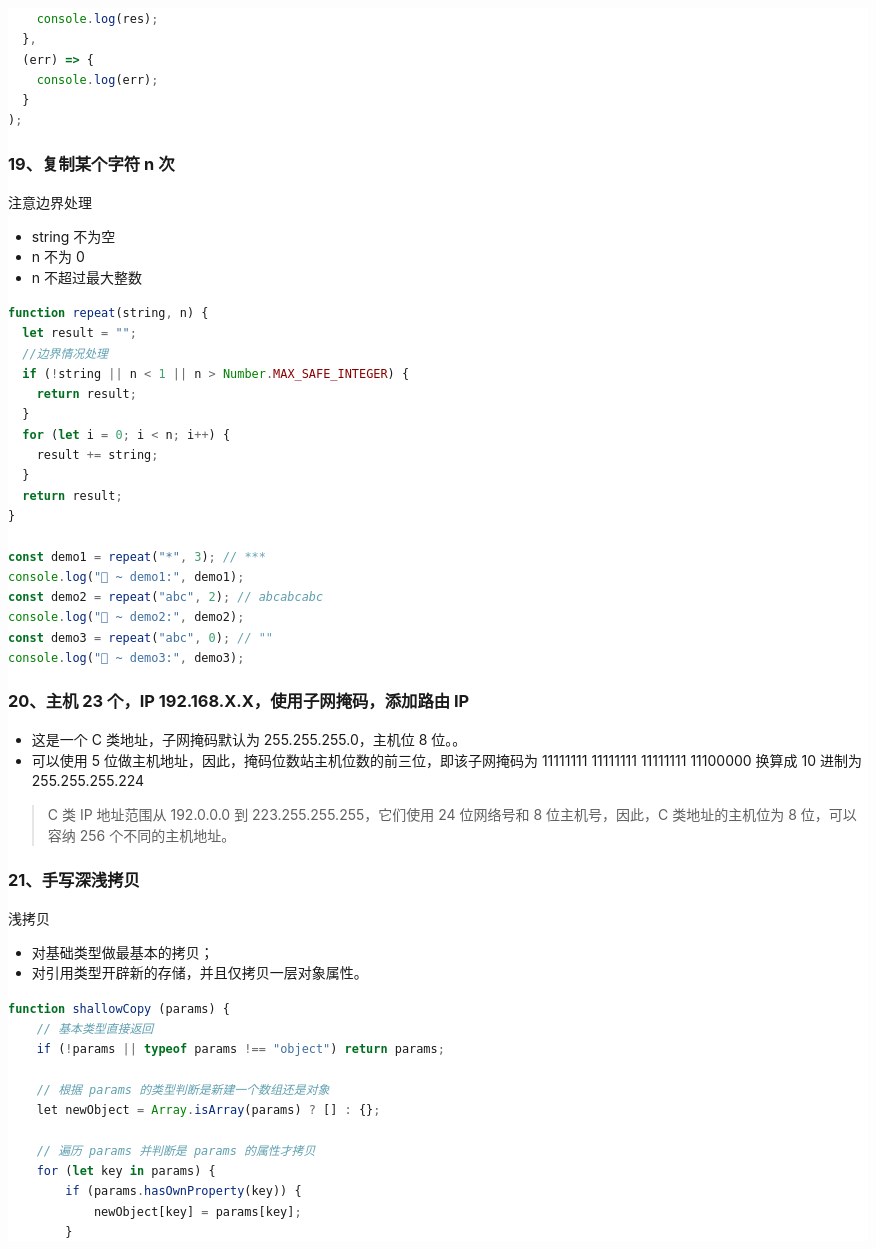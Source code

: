 ```js
    console.log(res);
  },
  (err) => {
    console.log(err);
  }
);
```

### 19、复制某个字符 n 次

注意边界处理

- string 不为空
- n 不为 0
- n 不超过最大整数

```js
function repeat(string, n) {
  let result = "";
  //边界情况处理
  if (!string || n < 1 || n > Number.MAX_SAFE_INTEGER) {
    return result;
  }
  for (let i = 0; i < n; i++) {
    result += string;
  }
  return result;
}

const demo1 = repeat("*", 3); // ***
console.log("🚀 ~ demo1:", demo1);
const demo2 = repeat("abc", 2); // abcabcabc
console.log("🚀 ~ demo2:", demo2);
const demo3 = repeat("abc", 0); // ""
console.log("🚀 ~ demo3:", demo3);
```

### 20、主机 23 个，IP 192.168.X.X，使用子网掩码，添加路由 IP

- 这是一个 C 类地址，子网掩码默认为 255.255.255.0，主机位 8 位。。
- 可以使用 5 位做主机地址，因此，掩码位数站主机位数的前三位，即该子网掩码为 11111111 11111111 11111111 11100000 换算成 10 进制为 255.255.255.224

> C 类 IP 地址范围从 192.0.0.0 到 223.255.255.255，它们使用 24 位网络号和 8 位主机号，因此，C 类地址的主机位为 8 位，可以容纳 256 个不同的主机地址。

### 21、手写深浅拷贝

浅拷贝

- 对基础类型做最基本的拷贝；
- 对引用类型开辟新的存储，并且仅拷贝一层对象属性。

```js
function shallowCopy (params) {
    // 基本类型直接返回
    if (!params || typeof params !== "object") return params;
​
    // 根据 params 的类型判断是新建一个数组还是对象
    let newObject = Array.isArray(params) ? [] : {};
​
    // 遍历 params 并判断是 params 的属性才拷贝
    for (let key in params) {
        if (params.hasOwnProperty(key)) {
            newObject[key] = params[key];
        }
```